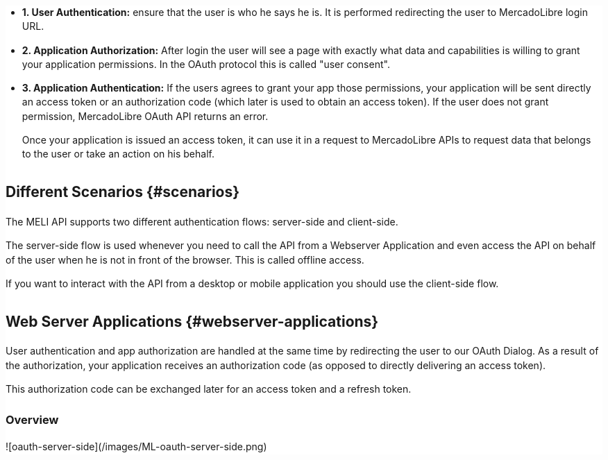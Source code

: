 - **1. User Authentication:** ensure that the user is who he says he is. It is performed redirecting the user to MercadoLibre login URL.
- **2. Application Authorization:** After login the user will see a page with exactly what data and capabilities is willing to grant your application permissions.
In the OAuth protocol this is called "user consent".
- **3. Application Authentication:** If the users agrees to grant your app those permissions, your application will be sent directly an access token or an authorization code (which later is used to obtain an access token).
If the user does not grant permission, MercadoLibre OAuth API returns an error.


	Once your application is issued an access token, it can use it in a request to MercadoLibre APIs to request data that belongs to the user or take an action on his behalf.

## Different Scenarios {#scenarios}
The MELI API supports two different authentication flows: server-side and client-side.

The server-side flow is used whenever you need to call the API from a Webserver Application and even access the API on behalf of the user when he is not in front of the browser. This is called offline access.

If you want to interact with the API from a desktop or mobile application you should use the client-side flow.



## Web Server Applications {#webserver-applications}
User authentication and app authorization are handled at the same time by redirecting the user to our OAuth Dialog. As a result of the authorization, your application receives an authorization code (as opposed to directly delivering an access token).

This authorization code can be exchanged later for an access token and a refresh token.

<h3>Overview</h3>
![oauth-server-side](/images/ML-oauth-server-side.png)
